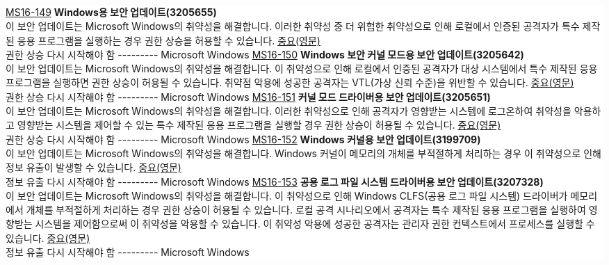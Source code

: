 <td style="border:1px solid black;"><a href="https://go.microsoft.com/fwlink/?linkid=834964">MS16-149</a></td>
<td style="border:1px solid black;"><strong>Windows용 보안 업데이트(3205655)<br />
</strong>이 보안 업데이트는 Microsoft Windows의 취약성을 해결합니다. 이러한 취약성 중 더 위험한 취약성으로 인해 로컬에서 인증된 공격자가 특수 제작된 응용 프로그램을 실행하는 경우 권한 상승을 허용할 수 있습니다.</td>
<td style="border:1px solid black;"><a href="http://go.microsoft.com/fwlink/?linkid=21140">중요(영문)</a> <br />
권한 상승</td>
<td style="border:1px solid black;">다시 시작해야 함</td>
<td style="border:1px solid black;">---------</td>
<td style="border:1px solid black;">Microsoft Windows</td>
</tr>
<tr class="even">
<td style="border:1px solid black;"><a href="https://go.microsoft.com/fwlink/?linkid=834939">MS16-150</a></td>
<td style="border:1px solid black;"><strong>Windows 보안 커널 모드용 보안 업데이트(3205642)<br />
</strong>이 보안 업데이트는 Microsoft Windows의 취약성을 해결합니다. 이 취약성으로 인해 로컬에서 인증된 공격자가 대상 시스템에서 특수 제작된 응용 프로그램을 실행하면 권한 상승이 허용될 수 있습니다. 취약점 악용에 성공한 공격자는 VTL(가상 신뢰 수준)을 위반할 수 있습니다.</td>
<td style="border:1px solid black;"><a href="http://go.microsoft.com/fwlink/?linkid=21140">중요(영문)</a> <br />
권한 상승</td>
<td style="border:1px solid black;">다시 시작해야 함</td>
<td style="border:1px solid black;">---------</td>
<td style="border:1px solid black;">Microsoft Windows</td>
</tr>
<tr class="odd">
<td style="border:1px solid black;"><a href="https://go.microsoft.com/fwlink/?linkid=834956">MS16-151</a></td>
<td style="border:1px solid black;"><strong>커널 모드 드라이버용 보안 업데이트(3205651)<br />
</strong>이 보안 업데이트는 Microsoft Windows의 취약성을 해결합니다. 이러한 취약성으로 인해 공격자가 영향받는 시스템에 로그온하여 취약성을 악용하고 영향받는 시스템을 제어할 수 있는 특수 제작된 응용 프로그램을 실행할 경우 권한 상승이 허용될 수 있습니다.</td>
<td style="border:1px solid black;"><a href="http://go.microsoft.com/fwlink/?linkid=21140">중요(영문)</a> <br />
권한 상승</td>
<td style="border:1px solid black;">다시 시작해야 함</td>
<td style="border:1px solid black;">---------</td>
<td style="border:1px solid black;">Microsoft Windows</td>
</tr>
<tr class="even">
<td style="border:1px solid black;"><a href="https://go.microsoft.com/fwlink/?linkid=834960">MS16-152</a></td>
<td style="border:1px solid black;"><strong>Windows 커널용 보안 업데이트(3199709)<br />
</strong>이 보안 업데이트는 Microsoft Windows의 취약성을 해결합니다. Windows 커널이 메모리의 개체를 부적절하게 처리하는 경우 이 취약성으로 인해 정보 유출이 발생할 수 있습니다.</td>
<td style="border:1px solid black;"><a href="http://go.microsoft.com/fwlink/?linkid=21140">중요(영문)</a> <br />
정보 유출</td>
<td style="border:1px solid black;">다시 시작해야 함</td>
<td style="border:1px solid black;">---------</td>
<td style="border:1px solid black;">Microsoft Windows</td>
</tr>
<tr class="odd">
<td style="border:1px solid black;"><a href="https://go.microsoft.com/fwlink/?linkid=835768">MS16-153</a></td>
<td style="border:1px solid black;"><strong>공용 로그 파일 시스템 드라이버용 보안 업데이트(3207328)<br />
</strong>이 보안 업데이트는 Microsoft Windows의 취약성을 해결합니다. 이 취약성으로 인해 Windows CLFS(공용 로그 파일 시스템) 드라이버가 메모리에서 개체를 부적절하게 처리하는 경우 권한 상승이 허용될 수 있습니다. 로컬 공격 시나리오에서 공격자는 특수 제작된 응용 프로그램을 실행하여 영향받는 시스템을 제어함으로써 이 취약성을 악용할 수 있습니다. 이 취약성 악용에 성공한 공격자는 관리자 권한 컨텍스트에서 프로세스를 실행할 수 있습니다.</td>
<td style="border:1px solid black;"><a href="http://go.microsoft.com/fwlink/?linkid=21140">중요(영문)</a> <br />
정보 유출</td>
<td style="border:1px solid black;">다시 시작해야 함</td>
<td style="border:1px solid black;">---------</td>
<td style="border:1px solid black;">Microsoft Windows</td>